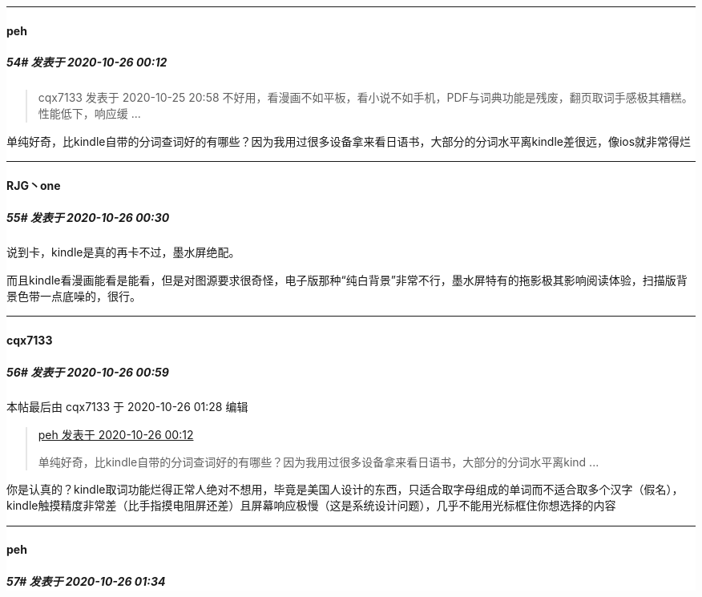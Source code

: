 





*****

####  peh  
##### 54#       发表于 2020-10-26 00:12



<blockquote>cqx7133 发表于 2020-10-25 20:58
不好用，看漫画不如平板，看小说不如手机，PDF与词典功能是残废，翻页取词手感极其糟糕。性能低下，响应缓 ...</blockquote>
单纯好奇，比kindle自带的分词查词好的有哪些？因为我用过很多设备拿来看日语书，大部分的分词水平离kindle差很远，像ios就非常得烂







*****

####  RJG丶one  
##### 55#       发表于 2020-10-26 00:30




说到卡，kindle是真的再卡不过，墨水屏绝配。

而且kindle看漫画能看是能看，但是对图源要求很奇怪，电子版那种“纯白背景”非常不行，墨水屏特有的拖影极其影响阅读体验，扫描版背景色带一点底噪的，很行。







*****

####  cqx7133  
##### 56#       发表于 2020-10-26 00:59



 本帖最后由 cqx7133 于 2020-10-26 01:28 编辑 
<blockquote><a href="httphttps://bbs.saraba1st.com/2b/forum.php?mod=redirect&amp;goto=findpost&amp;pid=49170775&amp;ptid=1967005" target="_blank">peh 发表于 2020-10-26 00:12</a>

单纯好奇，比kindle自带的分词查词好的有哪些？因为我用过很多设备拿来看日语书，大部分的分词水平离kind ...</blockquote>
你是认真的？kindle取词功能烂得正常人绝对不想用，毕竟是美国人设计的东西，只适合取字母组成的单词而不适合取多个汉字（假名），kindle触摸精度非常差（比手指摸电阻屏还差）且屏幕响应极慢（这是系统设计问题），几乎不能用光标框住你想选择的内容







*****

####  peh  
##### 57#       发表于 2020-10-26 01:34
